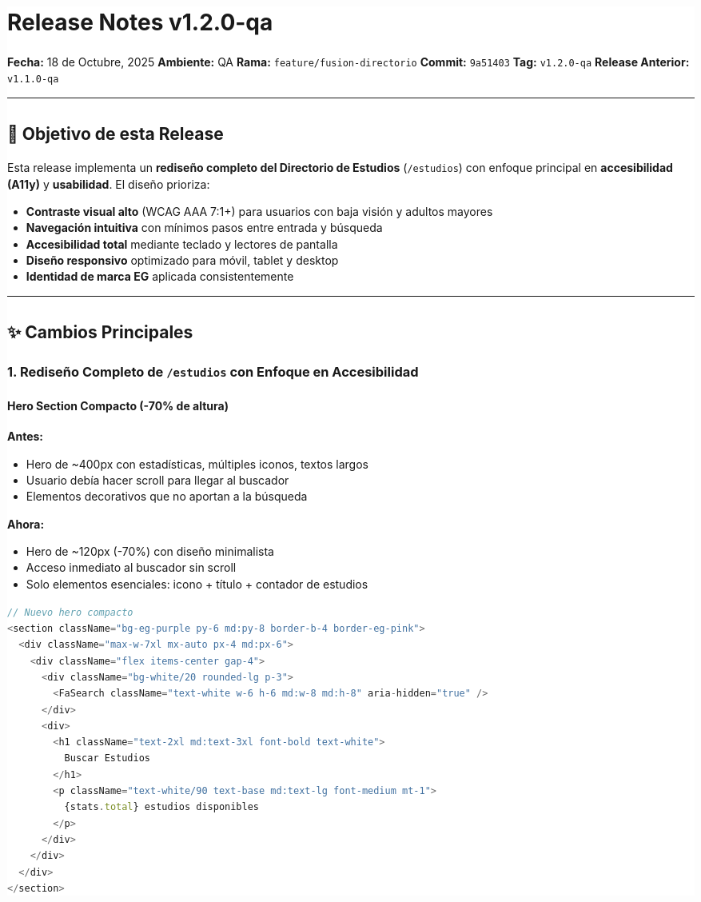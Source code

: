 # Release Notes v1.2.0-qa

**Fecha:** 18 de Octubre, 2025
**Ambiente:** QA
**Rama:** `feature/fusion-directorio`
**Commit:** `9a51403`
**Tag:** `v1.2.0-qa`
**Release Anterior:** `v1.1.0-qa`

---

## 🎯 Objetivo de esta Release

Esta release implementa un **rediseño completo del Directorio de Estudios** (`/estudios`) con enfoque principal en **accesibilidad (A11y)** y **usabilidad**. El diseño prioriza:

- **Contraste visual alto** (WCAG AAA 7:1+) para usuarios con baja visión y adultos mayores
- **Navegación intuitiva** con mínimos pasos entre entrada y búsqueda
- **Accesibilidad total** mediante teclado y lectores de pantalla
- **Diseño responsivo** optimizado para móvil, tablet y desktop
- **Identidad de marca EG** aplicada consistentemente

---

## ✨ Cambios Principales

### 1. **Rediseño Completo de `/estudios` con Enfoque en Accesibilidad**

#### **Hero Section Compacto (-70% de altura)**

**Antes:**
- Hero de ~400px con estadísticas, múltiples iconos, textos largos
- Usuario debía hacer scroll para llegar al buscador
- Elementos decorativos que no aportan a la búsqueda

**Ahora:**
- Hero de ~120px (-70%) con diseño minimalista
- Acceso inmediato al buscador sin scroll
- Solo elementos esenciales: icono + título + contador de estudios

```javascript
// Nuevo hero compacto
<section className="bg-eg-purple py-6 md:py-8 border-b-4 border-eg-pink">
  <div className="max-w-7xl mx-auto px-4 md:px-6">
    <div className="flex items-center gap-4">
      <div className="bg-white/20 rounded-lg p-3">
        <FaSearch className="text-white w-6 h-6 md:w-8 md:h-8" aria-hidden="true" />
      </div>
      <div>
        <h1 className="text-2xl md:text-3xl font-bold text-white">
          Buscar Estudios
        </h1>
        <p className="text-white/90 text-base md:text-lg font-medium mt-1">
          {stats.total} estudios disponibles
        </p>
      </div>
    </div>
  </div>
</section>
```
